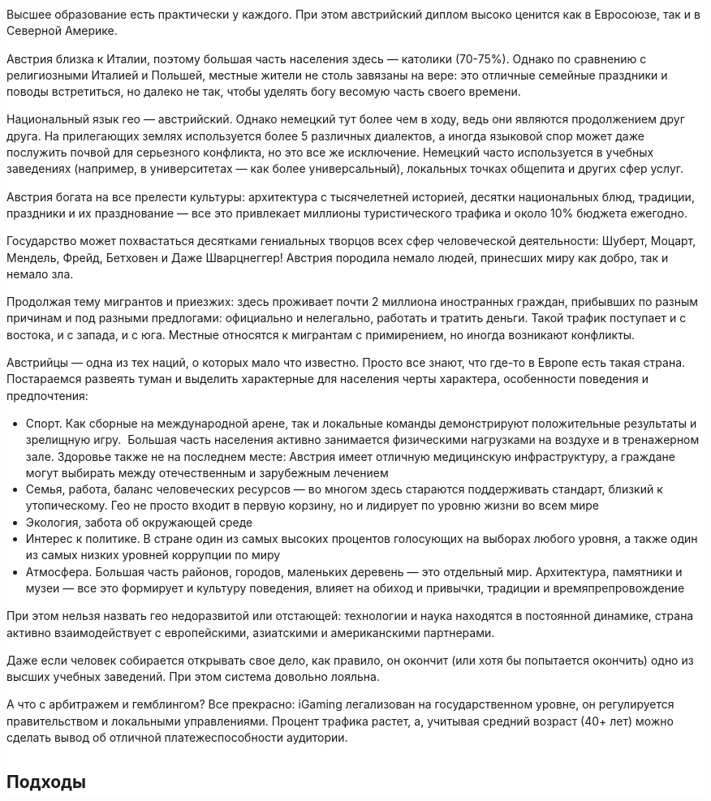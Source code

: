 Высшее образование есть практически у каждого. При этом австрийский диплом высоко ценится как в Евросоюзе, так и в Северной Америке. 

Австрия близка к Италии, поэтому большая часть населения здесь — католики (70-75%). Однако по сравнению с религиозными Италией и Польшей, местные жители не столь завязаны на вере: это отличные семейные праздники и поводы встретиться, но далеко не так, чтобы уделять богу весомую часть своего времени.

Национальный язык гео — австрийский. Однако немецкий тут более чем в ходу, ведь они являются продолжением друг друга. На прилегающих землях используется более 5 различных диалектов, а иногда языковой спор может даже послужить почвой для серьезного конфликта, но это все же исключение. Немецкий часто используется в учебных заведениях (например, в университетах — как более универсальный), локальных точках общепита и других сфер услуг.

Австрия богата на все прелести культуры: архитектура с тысячелетней историей, десятки национальных блюд, традиции, праздники и их празднование — все это привлекает миллионы туристического трафика и около 10% бюджета ежегодно.

Государство может похвастаться десятками гениальных творцов всех сфер человеческой деятельности: Шуберт, Моцарт, Мендель, Фрейд, Бетховен и Даже Шварцнеггер! Австрия породила немало людей, принесших миру как добро, так и немало зла.

Продолжая тему мигрантов и приезжих: здесь проживает почти 2 миллиона иностранных граждан, прибывших по разным причинам и под разными предлогами: официально и нелегально, работать и тратить деньги. Такой трафик поступает и с востока, и с запада, и с юга. Местные относятся к мигрантам с примирением, но иногда возникают конфликты. 

Австрийцы — одна из тех наций, о которых мало что известно. Просто все знают, что где-то в Европе есть такая страна. Постараемся развеять туман и выделить характерные для населения черты характера, особенности поведения и предпочтения:

* Спорт. Как сборные на международной арене, так и локальные команды демонстрируют положительные результаты и зрелищную игру.  Большая часть населения активно занимается физическими нагрузками на воздухе и в тренажерном зале. Здоровье также не на последнем месте: Австрия имеет отличную медицинскую инфраструктуру, а граждане могут выбирать между отечественным и зарубежным лечением
* Семья, работа, баланс человеческих ресурсов — во многом здесь стараются поддерживать стандарт, близкий к утопическому. Гео не просто входит в первую корзину, но и лидирует по уровню жизни во всем мире
* Экология, забота об окружающей среде
* Интерес к политике. В стране один из самых высоких процентов голосующих на выборах любого уровня, а также один из самых низких уровней коррупции по миру
* Атмосфера. Большая часть районов, городов, маленьких деревень — это отдельный мир. Архитектура, памятники и музеи — все это формирует и культуру поведения, влияет на обиход и привычки, традиции и времяпрепровождение

При этом нельзя назвать гео недоразвитой или отстающей: технологии и наука находятся в постоянной динамике, страна активно взаимодействует с европейскими, азиатскими и американскими партнерами.

Даже если человек собирается открывать свое дело, как правило, он окончит (или хотя бы попытается окончить) одно из высших учебных заведений. При этом система довольно лояльна.

А что с арбитражем и гемблингом? Все прекрасно: iGaming легализован на государственном уровне, он регулируется правительством и локальными управлениями. Процент трафика растет, а, учитывая средний возраст (40+ лет) можно сделать вывод об отличной платежеспособности аудитории.

## Подходы
